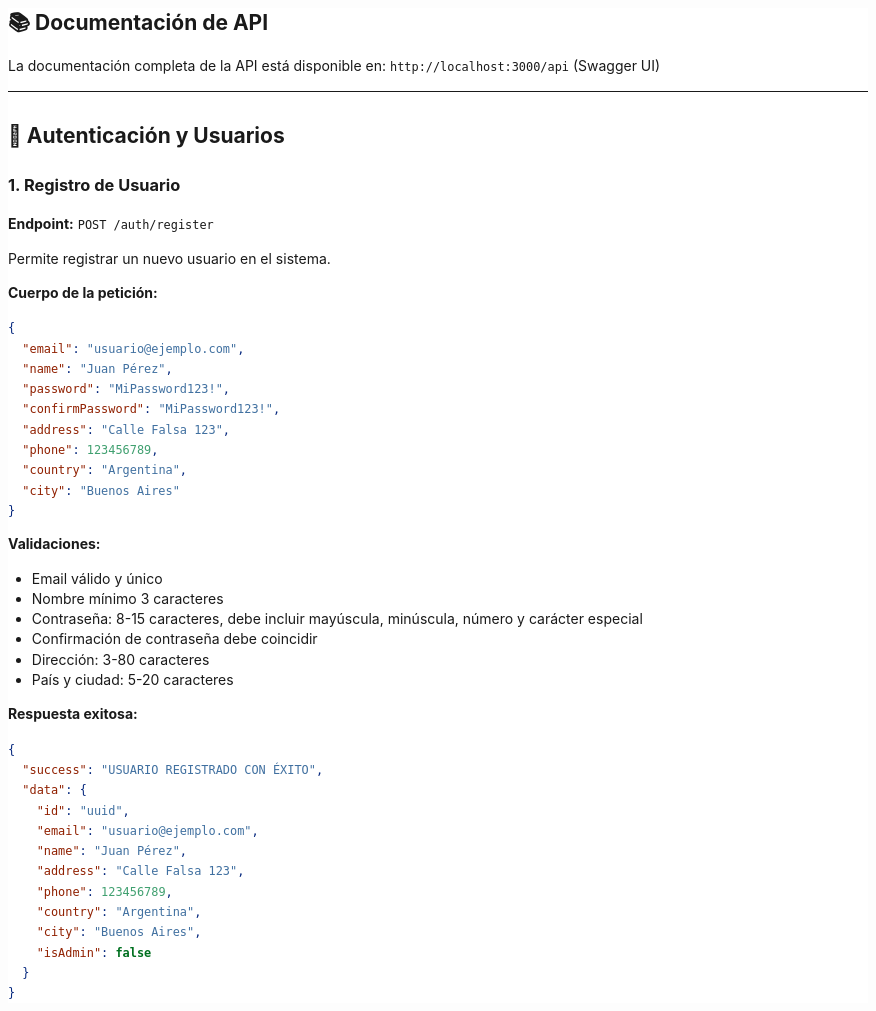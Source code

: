 ## 📚 Documentación de API

La documentación completa de la API está disponible en: `http://localhost:3000/api` (Swagger UI)

---

## 🔐 Autenticación y Usuarios

### 1. Registro de Usuario

**Endpoint:** `POST /auth/register`

Permite registrar un nuevo usuario en el sistema.

**Cuerpo de la petición:**
```json
{
  "email": "usuario@ejemplo.com",
  "name": "Juan Pérez",
  "password": "MiPassword123!",
  "confirmPassword": "MiPassword123!",
  "address": "Calle Falsa 123",
  "phone": 123456789,
  "country": "Argentina",
  "city": "Buenos Aires"
}
```

**Validaciones:**
- Email válido y único
- Nombre mínimo 3 caracteres
- Contraseña: 8-15 caracteres, debe incluir mayúscula, minúscula, número y carácter especial
- Confirmación de contraseña debe coincidir
- Dirección: 3-80 caracteres
- País y ciudad: 5-20 caracteres

**Respuesta exitosa:**
```json
{
  "success": "USUARIO REGISTRADO CON ÉXITO",
  "data": {
    "id": "uuid",
    "email": "usuario@ejemplo.com",
    "name": "Juan Pérez",
    "address": "Calle Falsa 123",
    "phone": 123456789,
    "country": "Argentina",
    "city": "Buenos Aires",
    "isAdmin": false
  }
}
```
